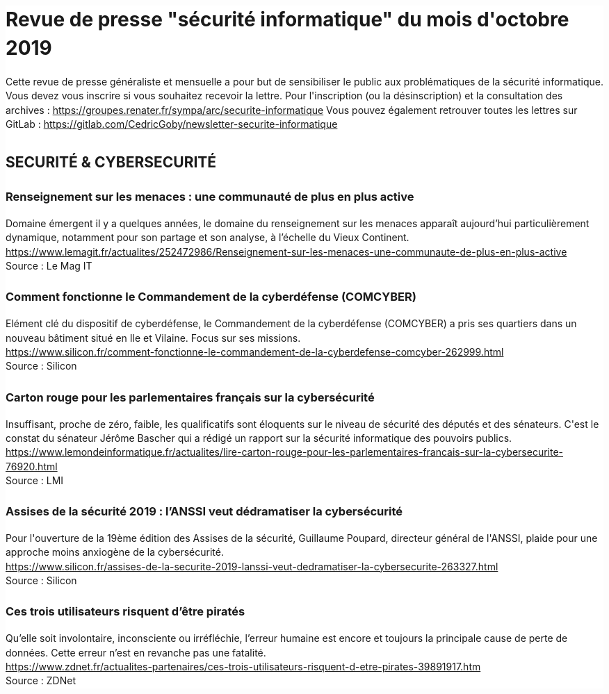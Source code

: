 # Revue de presse "sécurité informatique" du mois d'octobre 2019

Cette revue de presse généraliste et mensuelle a pour but de sensibiliser le public aux problématiques de la sécurité informatique.
Vous devez vous inscrire si vous souhaitez recevoir la lettre. Pour l'inscription (ou la désinscription) et la consultation des archives : https://groupes.renater.fr/sympa/arc/securite-informatique
Vous pouvez également retrouver toutes les lettres sur GitLab : https://gitlab.com/CedricGoby/newsletter-securite-informatique

## SECURITÉ & CYBERSECURITÉ
### Renseignement sur les menaces : une communauté de plus en plus active
Domaine émergent il y a quelques années, le domaine du renseignement sur les menaces apparaît aujourd’hui particulièrement dynamique, notamment pour son partage et son analyse, à l’échelle du Vieux Continent.  
https://www.lemagit.fr/actualites/252472986/Renseignement-sur-les-menaces-une-communaute-de-plus-en-plus-active  
Source : Le Mag IT

### Comment fonctionne le Commandement de la cyberdéfense (COMCYBER)
Elément clé du dispositif de cyberdéfense, le Commandement de la cyberdéfense (COMCYBER) a pris ses quartiers dans un nouveau bâtiment situé en Ile et Vilaine. Focus sur ses missions.  
https://www.silicon.fr/comment-fonctionne-le-commandement-de-la-cyberdefense-comcyber-262999.html  
Source : Silicon

### Carton rouge pour les parlementaires français sur la cybersécurité
Insuffisant, proche de zéro, faible, les qualificatifs sont éloquents sur le niveau de sécurité des députés et des sénateurs. C'est le constat du sénateur Jérôme Bascher qui a rédigé un rapport sur la sécurité informatique des pouvoirs publics.  
https://www.lemondeinformatique.fr/actualites/lire-carton-rouge-pour-les-parlementaires-francais-sur-la-cybersecurite-76920.html  
Source : LMI

### Assises de la sécurité 2019 : l’ANSSI veut dédramatiser la cybersécurité
Pour l'ouverture de la 19ème édition des Assises de la sécurité, Guillaume Poupard, directeur général de l'ANSSI, plaide pour une approche moins anxiogène de la cybersécurité.  
https://www.silicon.fr/assises-de-la-securite-2019-lanssi-veut-dedramatiser-la-cybersecurite-263327.html  
Source : Silicon

### Ces trois utilisateurs risquent d’être piratés
Qu’elle soit involontaire, inconsciente ou irréfléchie, l’erreur humaine est encore et toujours la principale cause de perte de données. Cette erreur n’est en revanche pas une fatalité.  
https://www.zdnet.fr/actualites-partenaires/ces-trois-utilisateurs-risquent-d-etre-pirates-39891917.htm  
Source : ZDNet
